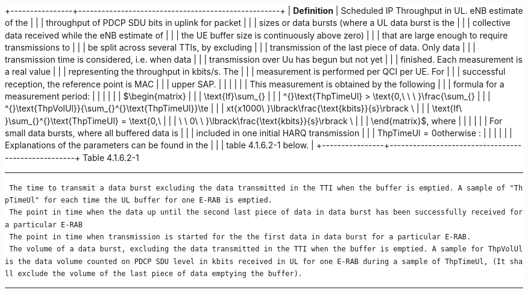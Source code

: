 +----------------+----------------------------------------------------+ | **Definition** | Scheduled IP Throughput in UL. eNB estimate of the | | | throughput of PDCP SDU bits in uplink for packet | | | sizes or data bursts (where a UL data burst is the | | | collective data received while the eNB estimate of | | | the UE buffer size is continuously above zero) | | | that are large enough to require transmissions to | | | be split across several TTIs, by excluding | | | transmission of the last piece of data. Only data | | | transmission time is considered, i.e. when data | | | transmission over Uu has begun but not yet | | | finished. Each measurement is a real value | | | representing the throughput in kbits/s. The | | | measurement is performed per QCI per UE. For | | | successful reception, the reference point is MAC | | | upper SAP. | | | | | | This measurement is obtained by the following | | | formula for a measurement period: | | | | | | $\begin{matrix} | | | \text{If}\sum_{} | | | ^{}\text{ThpTimeUl} > \text{0,\ \ \ }\frac{\sum_{} | | | ^{}\text{ThpVolUl}}{\sum_{}^{}\text{ThpTimeUl}}\te | | | xt{x1000\ }\lbrack\frac{\text{kbits}}{s}\rbrack \ | | | \text{If\ }\sum_{}^{}\text{ThpTimeUl} = \text{0,\ | | | \ \ 0\ \ }\lbrack\frac{\text{kbits}}{s}\rbrack \ | | | \end{matrix}$, where | | | | | | For small data bursts, where all buffered data is | | | included in one initial HARQ transmission | | | $\text{ThpTimeUl} = 0$otherwise : | | | | | | Explanations of the parameters can be found in the | | | table 4.1.6.2-1 below. | +----------------+----------------------------------------------------+
Table 4.1.6.2-1
* * *
     The time to transmit a data burst excluding the data transmitted in the TTI when the buffer is emptied. A sample of "ThpTimeUl" for each time the UL buffer for one E-RAB is emptied.
     The point in time when the data up until the second last piece of data in data burst has been successfully received for a particular E-RAB
     The point in time when transmission is started for the the first data in data burst for a particular E-RAB.
     The volume of a data burst, excluding the data transmitted in the TTI when the buffer is emptied. A sample for ThpVolUl is the data volume counted on PDCP SDU level in kbits received in UL for one E-RAB during a sample of ThpTimeUl, (It shall exclude the volume of the last piece of data emptying the buffer).
* * *
#